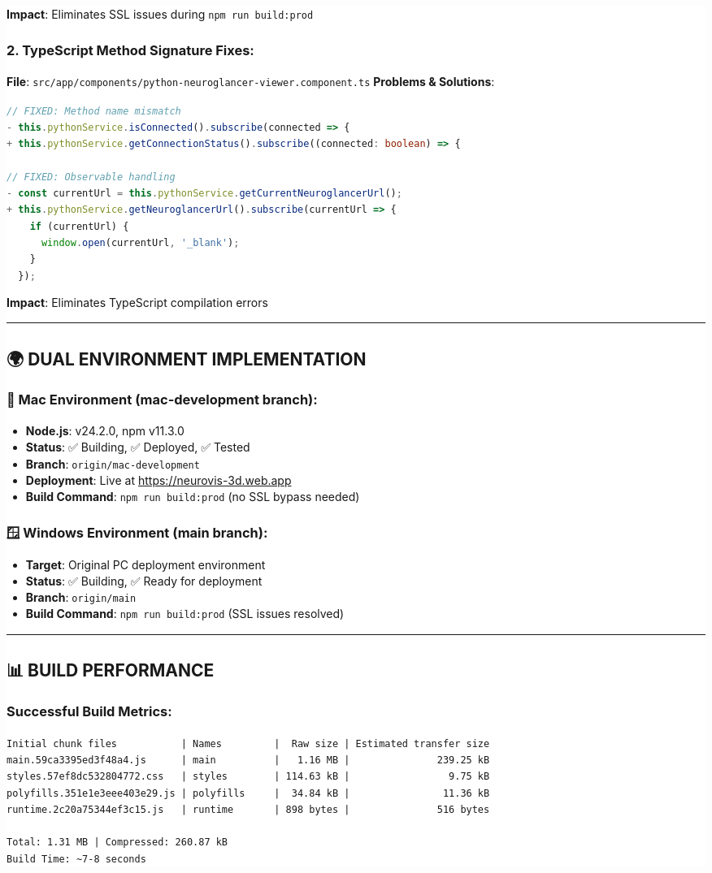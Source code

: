**Impact**: Eliminates SSL issues during `npm run build:prod`

### **2. TypeScript Method Signature Fixes:**
**File**: `src/app/components/python-neuroglancer-viewer.component.ts`
**Problems & Solutions**:

```typescript
// FIXED: Method name mismatch
- this.pythonService.isConnected().subscribe(connected => {
+ this.pythonService.getConnectionStatus().subscribe((connected: boolean) => {

// FIXED: Observable handling
- const currentUrl = this.pythonService.getCurrentNeuroglancerUrl();
+ this.pythonService.getNeuroglancerUrl().subscribe(currentUrl => {
    if (currentUrl) {
      window.open(currentUrl, '_blank');
    }
  });
```

**Impact**: Eliminates TypeScript compilation errors

---

## 🌍 DUAL ENVIRONMENT IMPLEMENTATION

### **🍎 Mac Environment (mac-development branch):**
- **Node.js**: v24.2.0, npm v11.3.0
- **Status**: ✅ Building, ✅ Deployed, ✅ Tested
- **Branch**: `origin/mac-development`
- **Deployment**: Live at https://neurovis-3d.web.app
- **Build Command**: `npm run build:prod` (no SSL bypass needed)

### **🪟 Windows Environment (main branch):**
- **Target**: Original PC deployment environment  
- **Status**: ✅ Building, ✅ Ready for deployment
- **Branch**: `origin/main`
- **Build Command**: `npm run build:prod` (SSL issues resolved)

---

## 📊 BUILD PERFORMANCE

### **Successful Build Metrics:**
```
Initial chunk files           | Names         |  Raw size | Estimated transfer size
main.59ca3395ed3f48a4.js      | main          |   1.16 MB |               239.25 kB
styles.57ef8dc532804772.css   | styles        | 114.63 kB |                 9.75 kB
polyfills.351e1e3eee403e29.js | polyfills     |  34.84 kB |                11.36 kB
runtime.2c20a75344ef3c15.js   | runtime       | 898 bytes |               516 bytes

Total: 1.31 MB | Compressed: 260.87 kB
Build Time: ~7-8 seconds
```
